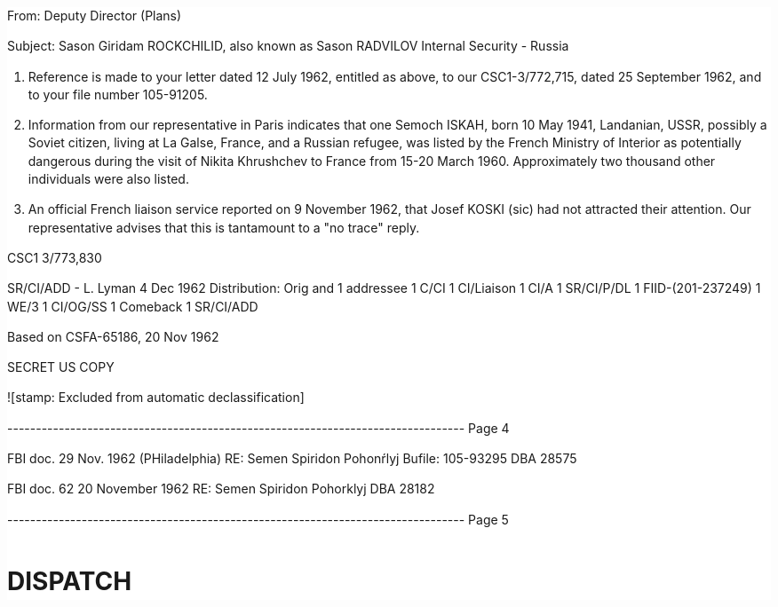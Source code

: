 From: Deputy Director (Plans)

Subject: Sason Giridam ROCKCHILID, also known as
Sason RADVILOV
Internal Security - Russia

1. Reference is made to your letter dated 12 July 1962, entitled as above, to our CSC1-3/772,715, dated 25 September 1962, and to your file number 105-91205.

2. Information from our representative in Paris indicates that one Semoch ISKAH, born 10 May 1941, Landanian, USSR, possibly a Soviet citizen, living at La Galse, France, and a Russian refugee, was listed by the French Ministry of Interior as potentially dangerous during the visit of Nikita Khrushchev to France from 15-20 March 1960.
   Approximately two thousand other individuals were also listed.

3. An official French liaison service reported on 9 November 1962, that Josef KOSKI (sic) had not attracted their attention. Our representative advises that this is tantamount to a "no trace" reply.

CSC1 3/773,830

SR/CI/ADD - L. Lyman 4 Dec 1962
Distribution:
Orig and 1 addressee
1 C/CI
1 CI/Liaison
1 CI/A
1 SR/CI/P/DL
1 FIID-(201-237249)
1 WE/3
1 CI/OG/SS
1 Comeback
1 SR/CI/ADD

Based on CSFA-65186, 20 Nov 1962

SECRET
US COPY

![stamp: Excluded from automatic declassification]


-------------------------------------------------------------------------------- Page 4

FBI doc.
29 Nov. 1962 (PHiladelphia)
RE: Semen Spiridon Pohonŕlyj
Bufile: 105-93295
DBA 28575

FBI doc.
62 20 November 1962
RE: Semen Spiridon Pohorklyj
DBA 28182


-------------------------------------------------------------------------------- Page 5

# DISPATCH
